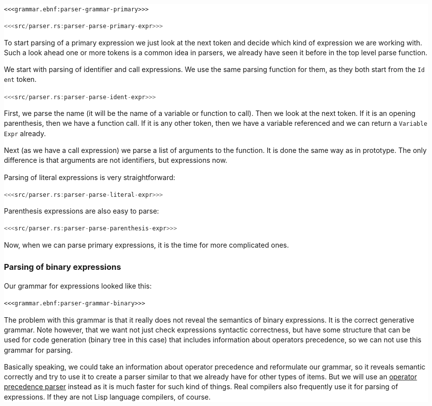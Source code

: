 ```{.ebnf .notation}
<<<grammar.ebnf:parser-grammar-primary>>>
```

```rust
<<<src/parser.rs:parser-parse-primary-expr>>>
```

To start parsing of a primary expression we just look at the next token and
decide which kind of expression we are working with. Such a look ahead one or more tokens
is a common idea in parsers, we already have seen it before in the top level parse function.

We start with parsing of identifier and call expressions. We use the same parsing function
for them, as they both start from the `Ident` token.

```rust
<<<src/parser.rs:parser-parse-ident-expr>>>
```

First, we parse the name (it will be the name of a variable or function to call).
Then we look at the next token. If it is an opening parenthesis, then we have a function call.
If it is any other token, then we have a variable referenced and we can return
a `VariableExpr` already.

Next (as we have a call expression) we parse a list of arguments to the function. It is
done the same way as in prototype. The only difference is that arguments are not identifiers,
but expressions now.

Parsing of literal expressions is very straightforward:

```rust
<<<src/parser.rs:parser-parse-literal-expr>>>
```

Parenthesis expressions are also easy to parse:

```rust
<<<src/parser.rs:parser-parse-parenthesis-expr>>>
```

Now, when we can parse primary expressions, it is the time for more complicated ones.

### Parsing of binary expressions

Our grammar for expressions looked like this:

```{.ebnf .notation}
<<<grammar.ebnf:parser-grammar-binary>>>
```

The problem with this grammar is that it really does not reveal the semantics of binary expressions.
It is the correct generative grammar. Note however, that we want not just check expressions syntactic correctness,
but have some structure that can be used for code generation (binary tree in this case) that
includes information about operators precedence, so we can not use this grammar for parsing.

Basically speaking, we could take an information about operator precedence and reformulate our grammar,
so it reveals semantic correctly and try to use it to create a parser similar to that we already
have for other types of items. But we will use an [operator precedence parser](http://en.wikipedia.org/wiki/Operator-precedence_parser)
instead as it is much faster for such kind of things. Real compilers also frequently use it for parsing of
expressions. If they are not Lisp language compilers, of course.
